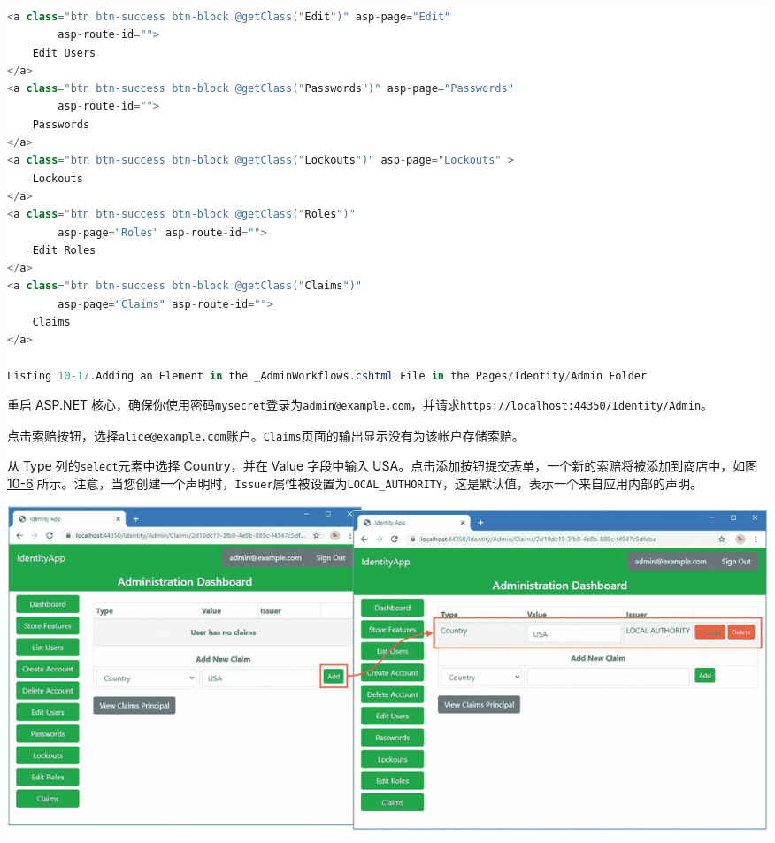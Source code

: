 ```cs
<a class="btn btn-success btn-block @getClass("Edit")" asp-page="Edit"
        asp-route-id="">
    Edit Users
</a>
<a class="btn btn-success btn-block @getClass("Passwords")" asp-page="Passwords"
        asp-route-id="">
    Passwords
</a>
<a class="btn btn-success btn-block @getClass("Lockouts")" asp-page="Lockouts" >
    Lockouts
</a>
<a class="btn btn-success btn-block @getClass("Roles")"
        asp-page="Roles" asp-route-id="">
    Edit Roles
</a>
<a class="btn btn-success btn-block @getClass("Claims")"
        asp-page="Claims" asp-route-id="">
    Claims
</a>

Listing 10-17.Adding an Element in the _AdminWorkflows.cshtml File in the Pages/Identity/Admin Folder

```

重启 ASP.NET 核心，确保你使用密码`mysecret`登录为`admin@example.com`，并请求`https://localhost:44350/Identity/Admin`。

点击索赔按钮，选择`alice@example.com`账户。`Claims`页面的输出显示没有为该帐户存储索赔。

从 Type 列的`select`元素中选择 Country，并在 Value 字段中输入 USA。点击添加按钮提交表单，一个新的索赔将被添加到商店中，如图 [10-6](#Fig6) 所示。注意，当您创建一个声明时，`Issuer`属性被设置为`LOCAL_AUTHORITY`，这是默认值，表示一个来自应用内部的声明。

![img/508695_1_En_10_Fig6_HTML.jpg](img/508695_1_En_10_Fig6_HTML.jpg)

